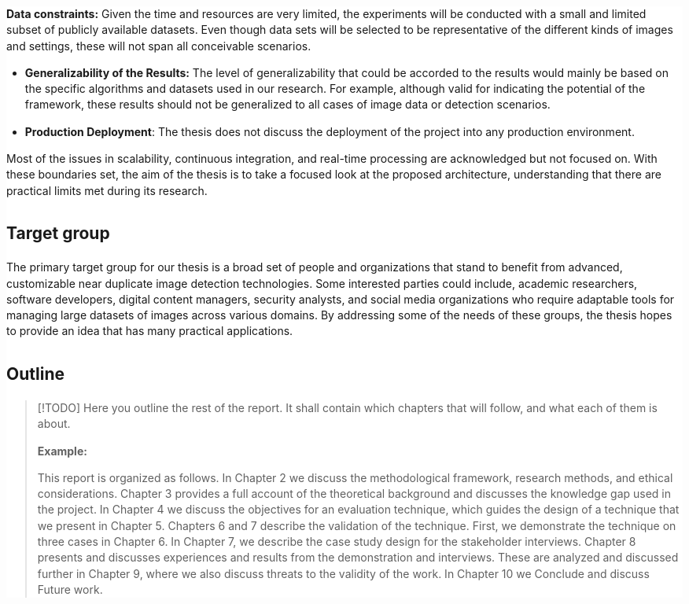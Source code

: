 **Data constraints:** Given the time and resources are very limited, the experiments will be conducted with a small and limited subset of publicly available datasets. Even though data sets will be selected to be representative of the different kinds of images and settings, these will not span all conceivable scenarios.
- **Generalizability of the Results:** The level of generalizability that could be accorded to the results would mainly be based on the specific algorithms and datasets used in our research. For example, although valid for indicating the potential of the framework, these results should not be generalized to all cases of image data or detection scenarios.

- **Production Deployment**: The thesis does not discuss the deployment of the project into any production environment.

Most of the issues in scalability, continuous integration, and real-time processing are acknowledged but not focused on. With these boundaries set, the aim of the thesis is to take a focused look at the proposed architecture, understanding that there are practical limits met during its research.

## Target group

The primary target group for our thesis is a broad set of people and organizations that stand to benefit from advanced, customizable near duplicate image detection technologies. Some interested parties could include, academic researchers, software developers, digital content managers, security analysts, and social media organizations who require adaptable tools for managing large datasets of images across various domains. By addressing some of the needs of these groups, the thesis hopes to provide an idea that has many practical applications.

## Outline

> [!TODO]
> Here you outline the rest of the report. It shall contain which chapters that will follow, and what each of them is about.
> 
> **Example:**
> 
> This report is organized as follows. In Chapter 2 we discuss the methodological framework, research methods, and ethical considerations. Chapter 3 provides a full account of the theoretical background and discusses the knowledge gap used in the project. In Chapter 4 we discuss the objectives for an evaluation technique, which guides the design of a technique that we present in Chapter 5. Chapters 6 and 7 describe the validation of the technique. First, we demonstrate the technique on three cases in Chapter 6. In Chapter 7, we describe the case study design for the stakeholder interviews. Chapter 8 presents and discusses experiences and results from the demonstration and interviews. These are analyzed and discussed further in Chapter 9, where we also discuss threats to the validity of the work. In Chapter 10 we Conclude and discuss Future work.
> 